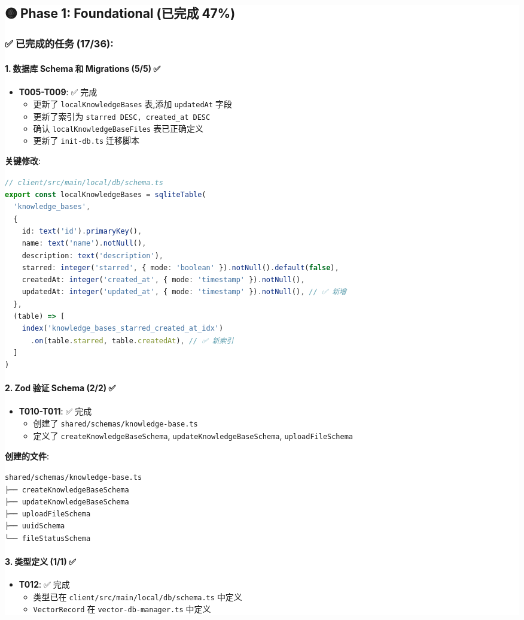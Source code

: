 ## 🟡 Phase 1: Foundational (已完成 47%)

### ✅ 已完成的任务 (17/36):

#### 1. 数据库 Schema 和 Migrations (5/5) ✅

- **T005-T009**: ✅ 完成
  - 更新了 `localKnowledgeBases` 表,添加 `updatedAt` 字段
  - 更新了索引为 `starred DESC, created_at DESC`
  - 确认 `localKnowledgeBaseFiles` 表已正确定义
  - 更新了 `init-db.ts` 迁移脚本

**关键修改**:
```typescript
// client/src/main/local/db/schema.ts
export const localKnowledgeBases = sqliteTable(
  'knowledge_bases',
  {
    id: text('id').primaryKey(),
    name: text('name').notNull(),
    description: text('description'),
    starred: integer('starred', { mode: 'boolean' }).notNull().default(false),
    createdAt: integer('created_at', { mode: 'timestamp' }).notNull(),
    updatedAt: integer('updated_at', { mode: 'timestamp' }).notNull(), // ✅ 新增
  },
  (table) => [
    index('knowledge_bases_starred_created_at_idx')
      .on(table.starred, table.createdAt), // ✅ 新索引
  ]
)
```

#### 2. Zod 验证 Schema (2/2) ✅

- **T010-T011**: ✅ 完成
  - 创建了 `shared/schemas/knowledge-base.ts`
  - 定义了 `createKnowledgeBaseSchema`, `updateKnowledgeBaseSchema`, `uploadFileSchema`

**创建的文件**:
```
shared/schemas/knowledge-base.ts
├── createKnowledgeBaseSchema
├── updateKnowledgeBaseSchema
├── uploadFileSchema
├── uuidSchema
└── fileStatusSchema
```

#### 3. 类型定义 (1/1) ✅

- **T012**: ✅ 完成
  - 类型已在 `client/src/main/local/db/schema.ts` 中定义
  - `VectorRecord` 在 `vector-db-manager.ts` 中定义
